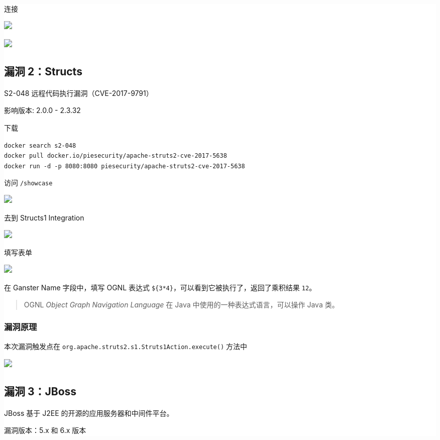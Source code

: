 ```java

```

连接

![](http://img.wukaipeng.com/2023/0901-083031-image-20230901083031019.png)

![](http://img.wukaipeng.com/2023/0901-083551-image-20230901083551553.png)



## 漏洞 2：Structs

S2-048 远程代码执行漏洞（CVE-2017-9791）

影响版本: 2.0.0 - 2.3.32

下载

```shell
docker search s2-048
docker pull docker.io/piesecurity/apache-struts2-cve-2017-5638
docker run -d -p 8080:8080 piesecurity/apache-struts2-cve-2017-5638
```

访问 `/showcase`

![](http://img.wukaipeng.com/2023/0901-090948-image-20230901090948685.png)

去到 Structs1 Integration

![](http://img.wukaipeng.com/2023/0902-084524-image-20230902084524083.png)

填写表单

![](http://img.wukaipeng.com/2023/0902-084950-20230902084903_rec_-convert.gif)

在 Ganster Name 字段中，填写 OGNL 表达式 `${3*4}`，可以看到它被执行了，返回了乘积结果 `12`。

> OGNL *Object Graph Navigation Language* 在 Java 中使用的一种表达式语言，可以操作 Java 类。



### 漏洞原理

本次漏洞触发点在 `org.apache.struts2.s1.Struts1Action.execute()` 方法中

![](http://img.wukaipeng.com/2023/0902-164315-image-20230902164314926.png)



## 漏洞 3：JBoss

JBoss 基于 J2EE 的开源的应用服务器和中间件平台。

漏洞版本：5.x 和 6.x 版本
